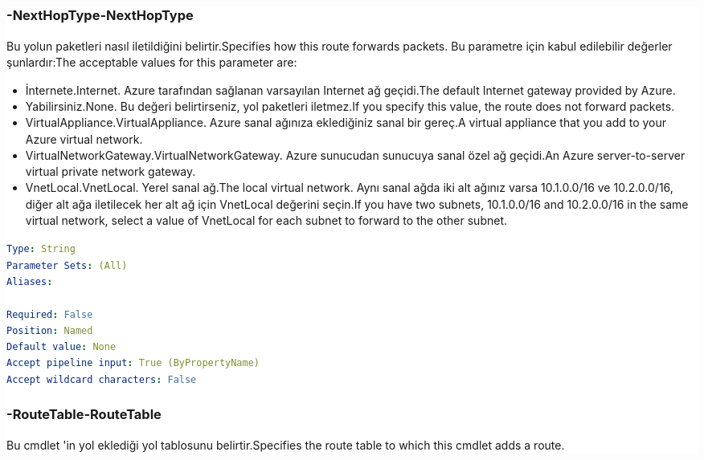 ### <span data-ttu-id="5583c-128">-NextHopType</span><span class="sxs-lookup"><span data-stu-id="5583c-128">-NextHopType</span></span>
<span data-ttu-id="5583c-129">Bu yolun paketleri nasıl iletildiğini belirtir.</span><span class="sxs-lookup"><span data-stu-id="5583c-129">Specifies how this route forwards packets.</span></span>
<span data-ttu-id="5583c-130">Bu parametre için kabul edilebilir değerler şunlardır:</span><span class="sxs-lookup"><span data-stu-id="5583c-130">The acceptable values for this parameter are:</span></span>

- <span data-ttu-id="5583c-131">İnternete.</span><span class="sxs-lookup"><span data-stu-id="5583c-131">Internet.</span></span>
<span data-ttu-id="5583c-132">Azure tarafından sağlanan varsayılan Internet ağ geçidi.</span><span class="sxs-lookup"><span data-stu-id="5583c-132">The default Internet gateway provided by Azure.</span></span> 
- <span data-ttu-id="5583c-133">Yabilirsiniz.</span><span class="sxs-lookup"><span data-stu-id="5583c-133">None.</span></span>
<span data-ttu-id="5583c-134">Bu değeri belirtirseniz, yol paketleri iletmez.</span><span class="sxs-lookup"><span data-stu-id="5583c-134">If you specify this value, the route does not forward packets.</span></span> 
- <span data-ttu-id="5583c-135">VirtualAppliance.</span><span class="sxs-lookup"><span data-stu-id="5583c-135">VirtualAppliance.</span></span>
<span data-ttu-id="5583c-136">Azure sanal ağınıza eklediğiniz sanal bir gereç.</span><span class="sxs-lookup"><span data-stu-id="5583c-136">A virtual appliance that you add to your Azure virtual network.</span></span> 
- <span data-ttu-id="5583c-137">VirtualNetworkGateway.</span><span class="sxs-lookup"><span data-stu-id="5583c-137">VirtualNetworkGateway.</span></span>
<span data-ttu-id="5583c-138">Azure sunucudan sunucuya sanal özel ağ geçidi.</span><span class="sxs-lookup"><span data-stu-id="5583c-138">An Azure server-to-server virtual private network gateway.</span></span> 
- <span data-ttu-id="5583c-139">VnetLocal.</span><span class="sxs-lookup"><span data-stu-id="5583c-139">VnetLocal.</span></span>
<span data-ttu-id="5583c-140">Yerel sanal ağ.</span><span class="sxs-lookup"><span data-stu-id="5583c-140">The local virtual network.</span></span>
<span data-ttu-id="5583c-141">Aynı sanal ağda iki alt ağınız varsa 10.1.0.0/16 ve 10.2.0.0/16, diğer alt ağa iletilecek her alt ağ için VnetLocal değerini seçin.</span><span class="sxs-lookup"><span data-stu-id="5583c-141">If you have two subnets, 10.1.0.0/16 and 10.2.0.0/16 in the same virtual network, select a value of VnetLocal for each subnet to forward to the other subnet.</span></span>

```yaml
Type: String
Parameter Sets: (All)
Aliases: 

Required: False
Position: Named
Default value: None
Accept pipeline input: True (ByPropertyName)
Accept wildcard characters: False
```

### <span data-ttu-id="5583c-142">-RouteTable</span><span class="sxs-lookup"><span data-stu-id="5583c-142">-RouteTable</span></span>
<span data-ttu-id="5583c-143">Bu cmdlet 'in yol eklediği yol tablosunu belirtir.</span><span class="sxs-lookup"><span data-stu-id="5583c-143">Specifies the route table to which this cmdlet adds a route.</span></span>
